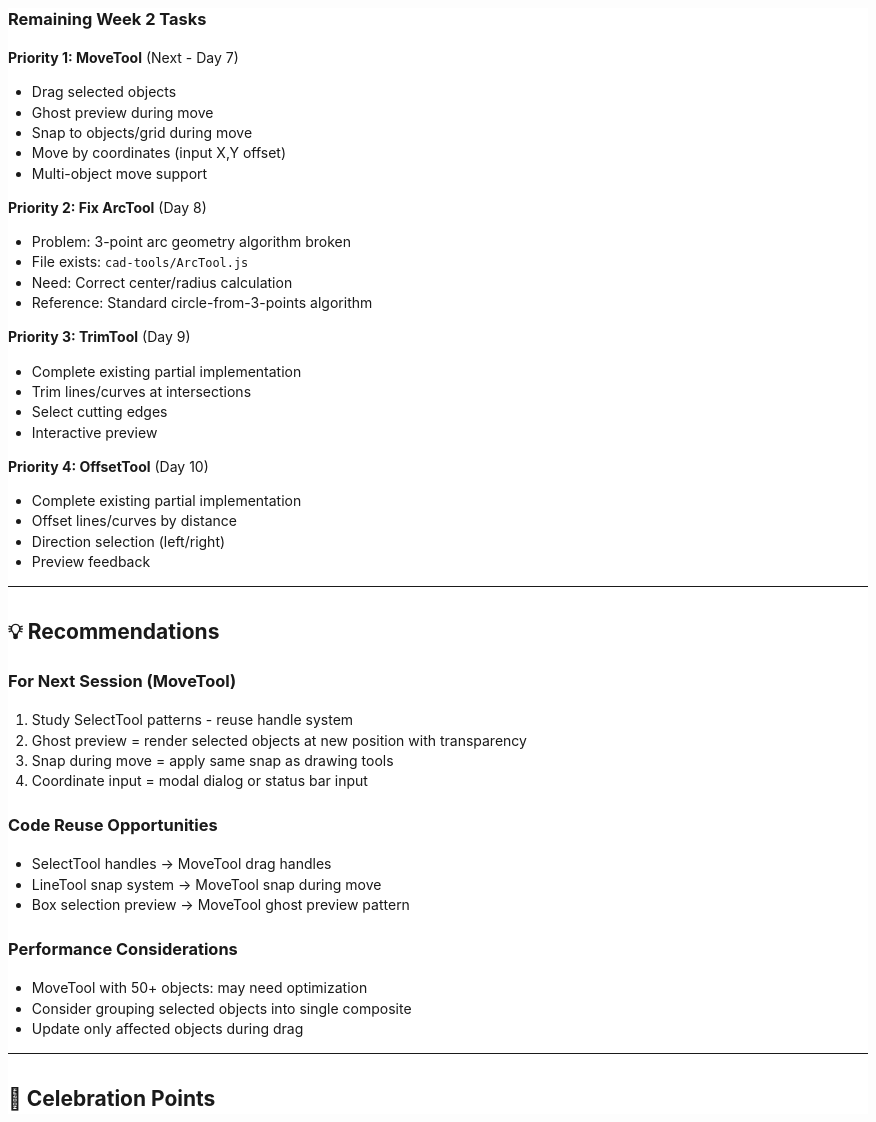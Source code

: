 ### Remaining Week 2 Tasks

**Priority 1: MoveTool** (Next - Day 7)
- Drag selected objects
- Ghost preview during move
- Snap to objects/grid during move
- Move by coordinates (input X,Y offset)
- Multi-object move support

**Priority 2: Fix ArcTool** (Day 8)
- Problem: 3-point arc geometry algorithm broken
- File exists: `cad-tools/ArcTool.js`
- Need: Correct center/radius calculation
- Reference: Standard circle-from-3-points algorithm

**Priority 3: TrimTool** (Day 9)
- Complete existing partial implementation
- Trim lines/curves at intersections
- Select cutting edges
- Interactive preview

**Priority 4: OffsetTool** (Day 10)
- Complete existing partial implementation
- Offset lines/curves by distance
- Direction selection (left/right)
- Preview feedback

---

## 💡 Recommendations

### For Next Session (MoveTool)
1. Study SelectTool patterns - reuse handle system
2. Ghost preview = render selected objects at new position with transparency
3. Snap during move = apply same snap as drawing tools
4. Coordinate input = modal dialog or status bar input

### Code Reuse Opportunities
- SelectTool handles → MoveTool drag handles
- LineTool snap system → MoveTool snap during move
- Box selection preview → MoveTool ghost preview pattern

### Performance Considerations
- MoveTool with 50+ objects: may need optimization
- Consider grouping selected objects into single composite
- Update only affected objects during drag

---

## 🎉 Celebration Points
